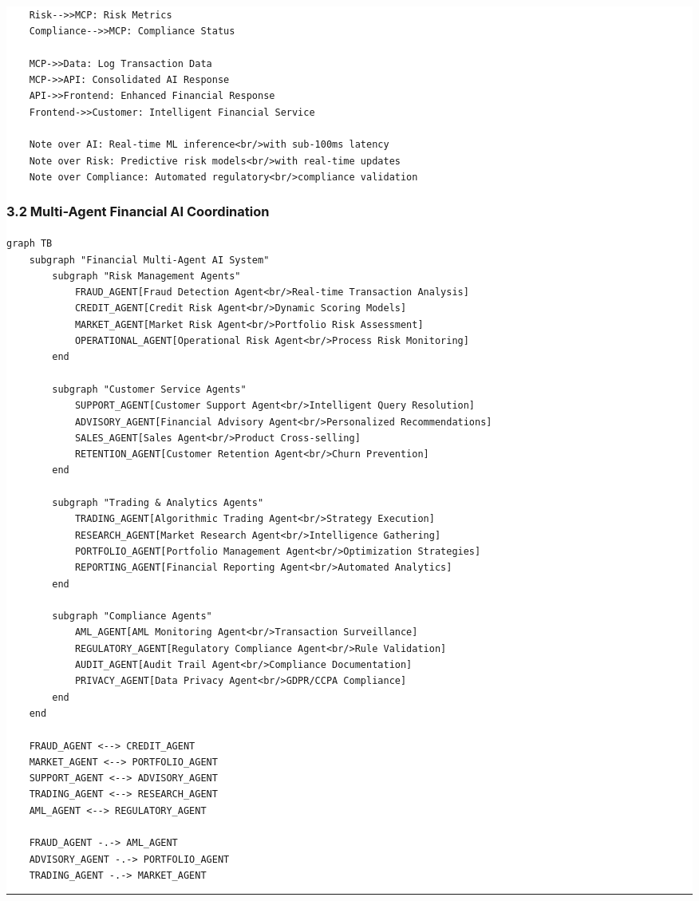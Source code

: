 ```mermaid
    Risk-->>MCP: Risk Metrics
    Compliance-->>MCP: Compliance Status
    
    MCP->>Data: Log Transaction Data
    MCP->>API: Consolidated AI Response
    API->>Frontend: Enhanced Financial Response
    Frontend->>Customer: Intelligent Financial Service
    
    Note over AI: Real-time ML inference<br/>with sub-100ms latency
    Note over Risk: Predictive risk models<br/>with real-time updates
    Note over Compliance: Automated regulatory<br/>compliance validation
```

### **3.2 Multi-Agent Financial AI Coordination**

```mermaid
graph TB
    subgraph "Financial Multi-Agent AI System"
        subgraph "Risk Management Agents"
            FRAUD_AGENT[Fraud Detection Agent<br/>Real-time Transaction Analysis]
            CREDIT_AGENT[Credit Risk Agent<br/>Dynamic Scoring Models]
            MARKET_AGENT[Market Risk Agent<br/>Portfolio Risk Assessment]
            OPERATIONAL_AGENT[Operational Risk Agent<br/>Process Risk Monitoring]
        end
        
        subgraph "Customer Service Agents"
            SUPPORT_AGENT[Customer Support Agent<br/>Intelligent Query Resolution]
            ADVISORY_AGENT[Financial Advisory Agent<br/>Personalized Recommendations]
            SALES_AGENT[Sales Agent<br/>Product Cross-selling]
            RETENTION_AGENT[Customer Retention Agent<br/>Churn Prevention]
        end
        
        subgraph "Trading & Analytics Agents"
            TRADING_AGENT[Algorithmic Trading Agent<br/>Strategy Execution]
            RESEARCH_AGENT[Market Research Agent<br/>Intelligence Gathering]
            PORTFOLIO_AGENT[Portfolio Management Agent<br/>Optimization Strategies]
            REPORTING_AGENT[Financial Reporting Agent<br/>Automated Analytics]
        end
        
        subgraph "Compliance Agents"
            AML_AGENT[AML Monitoring Agent<br/>Transaction Surveillance]
            REGULATORY_AGENT[Regulatory Compliance Agent<br/>Rule Validation]
            AUDIT_AGENT[Audit Trail Agent<br/>Compliance Documentation]
            PRIVACY_AGENT[Data Privacy Agent<br/>GDPR/CCPA Compliance]
        end
    end
    
    FRAUD_AGENT <--> CREDIT_AGENT
    MARKET_AGENT <--> PORTFOLIO_AGENT
    SUPPORT_AGENT <--> ADVISORY_AGENT
    TRADING_AGENT <--> RESEARCH_AGENT
    AML_AGENT <--> REGULATORY_AGENT
    
    FRAUD_AGENT -.-> AML_AGENT
    ADVISORY_AGENT -.-> PORTFOLIO_AGENT
    TRADING_AGENT -.-> MARKET_AGENT
```

---
